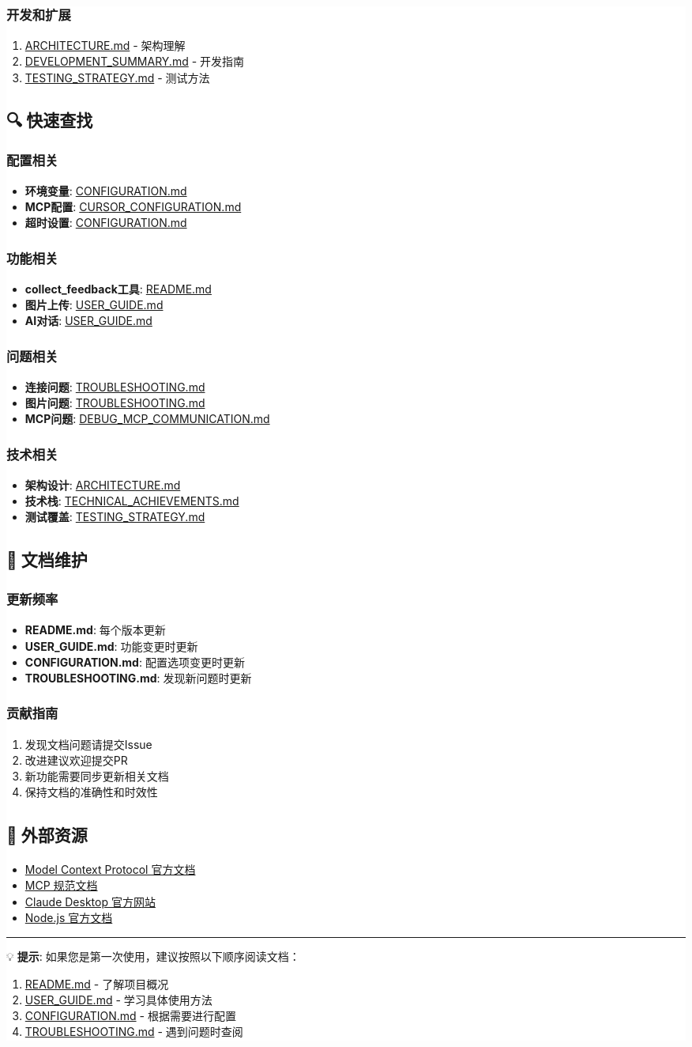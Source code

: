 ### 开发和扩展
1. [ARCHITECTURE.md](ARCHITECTURE.md) - 架构理解
2. [DEVELOPMENT_SUMMARY.md](DEVELOPMENT_SUMMARY.md) - 开发指南
3. [TESTING_STRATEGY.md](TESTING_STRATEGY.md) - 测试方法

## 🔍 快速查找

### 配置相关
- **环境变量**: [CONFIGURATION.md](CONFIGURATION.md#环境变量配置)
- **MCP配置**: [CURSOR_CONFIGURATION.md](CURSOR_CONFIGURATION.md)
- **超时设置**: [CONFIGURATION.md](CONFIGURATION.md#超时时间配置详解)

### 功能相关
- **collect_feedback工具**: [README.md](README.md#collect_feedback)
- **图片上传**: [USER_GUIDE.md](USER_GUIDE.md#图片功能)
- **AI对话**: [USER_GUIDE.md](USER_GUIDE.md#ai对话标签页)

### 问题相关
- **连接问题**: [TROUBLESHOOTING.md](TROUBLESHOOTING.md#websocket连接问题)
- **图片问题**: [TROUBLESHOOTING.md](TROUBLESHOOTING.md#图片显示问题)
- **MCP问题**: [DEBUG_MCP_COMMUNICATION.md](DEBUG_MCP_COMMUNICATION.md)

### 技术相关
- **架构设计**: [ARCHITECTURE.md](ARCHITECTURE.md)
- **技术栈**: [TECHNICAL_ACHIEVEMENTS.md](TECHNICAL_ACHIEVEMENTS.md)
- **测试覆盖**: [TESTING_STRATEGY.md](TESTING_STRATEGY.md)

## 📝 文档维护

### 更新频率
- **README.md**: 每个版本更新
- **USER_GUIDE.md**: 功能变更时更新
- **CONFIGURATION.md**: 配置选项变更时更新
- **TROUBLESHOOTING.md**: 发现新问题时更新

### 贡献指南
1. 发现文档问题请提交Issue
2. 改进建议欢迎提交PR
3. 新功能需要同步更新相关文档
4. 保持文档的准确性和时效性

## 🔗 外部资源

- [Model Context Protocol 官方文档](https://modelcontextprotocol.io)
- [MCP 规范文档](https://spec.modelcontextprotocol.io)
- [Claude Desktop 官方网站](https://claude.ai/desktop)
- [Node.js 官方文档](https://nodejs.org/docs)

---

💡 **提示**: 如果您是第一次使用，建议按照以下顺序阅读文档：
1. [README.md](README.md) - 了解项目概况
2. [USER_GUIDE.md](USER_GUIDE.md) - 学习具体使用方法
3. [CONFIGURATION.md](CONFIGURATION.md) - 根据需要进行配置
4. [TROUBLESHOOTING.md](TROUBLESHOOTING.md) - 遇到问题时查阅
